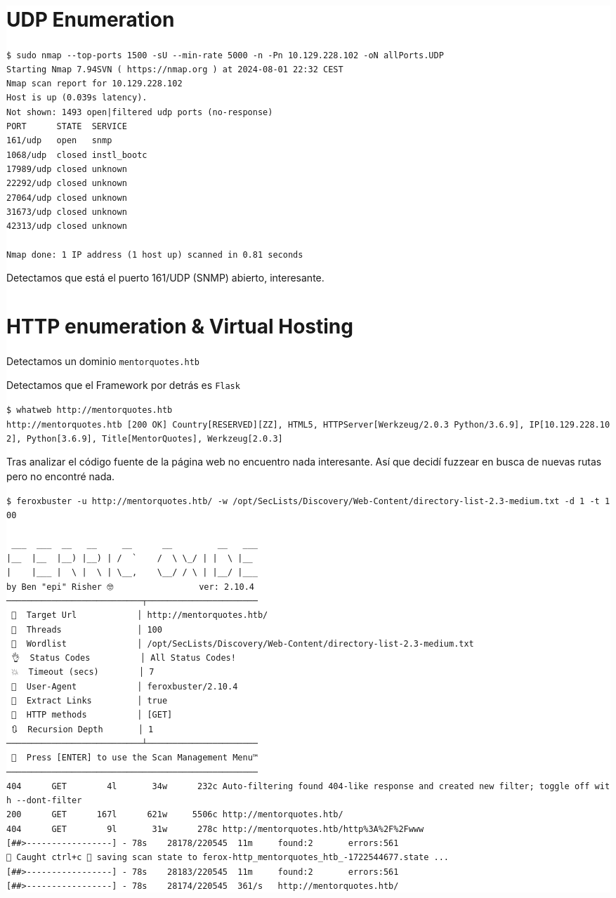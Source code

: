 # UDP Enumeration
```shell
$ sudo nmap --top-ports 1500 -sU --min-rate 5000 -n -Pn 10.129.228.102 -oN allPorts.UDP
Starting Nmap 7.94SVN ( https://nmap.org ) at 2024-08-01 22:32 CEST
Nmap scan report for 10.129.228.102
Host is up (0.039s latency).
Not shown: 1493 open|filtered udp ports (no-response)
PORT      STATE  SERVICE
161/udp   open   snmp
1068/udp  closed instl_bootc
17989/udp closed unknown
22292/udp closed unknown
27064/udp closed unknown
31673/udp closed unknown
42313/udp closed unknown

Nmap done: 1 IP address (1 host up) scanned in 0.81 seconds
```

Detectamos que está el puerto 161/UDP (SNMP) abierto, interesante.
# HTTP enumeration & Virtual Hosting
Detectamos un dominio `mentorquotes.htb`

Detectamos que el Framework por detrás es `Flask`
```shell
$ whatweb http://mentorquotes.htb
http://mentorquotes.htb [200 OK] Country[RESERVED][ZZ], HTML5, HTTPServer[Werkzeug/2.0.3 Python/3.6.9], IP[10.129.228.102], Python[3.6.9], Title[MentorQuotes], Werkzeug[2.0.3]
```

Tras analizar el código fuente de la página web no encuentro nada interesante. Así que decidí fuzzear en busca de nuevas rutas pero no encontré nada.

```shell
$ feroxbuster -u http://mentorquotes.htb/ -w /opt/SecLists/Discovery/Web-Content/directory-list-2.3-medium.txt -d 1 -t 100

 ___  ___  __   __     __      __         __   ___
|__  |__  |__) |__) | /  `    /  \ \_/ | |  \ |__
|    |___ |  \ |  \ | \__,    \__/ / \ | |__/ |___
by Ben "epi" Risher 🤓                 ver: 2.10.4
───────────────────────────┬──────────────────────
 🎯  Target Url            │ http://mentorquotes.htb/
 🚀  Threads               │ 100
 📖  Wordlist              │ /opt/SecLists/Discovery/Web-Content/directory-list-2.3-medium.txt
 👌  Status Codes          │ All Status Codes!
 💥  Timeout (secs)        │ 7
 🦡  User-Agent            │ feroxbuster/2.10.4
 🔎  Extract Links         │ true
 🏁  HTTP methods          │ [GET]
 🔃  Recursion Depth       │ 1
───────────────────────────┴──────────────────────
 🏁  Press [ENTER] to use the Scan Management Menu™
──────────────────────────────────────────────────
404      GET        4l       34w      232c Auto-filtering found 404-like response and created new filter; toggle off with --dont-filter
200      GET      167l      621w     5506c http://mentorquotes.htb/
404      GET        9l       31w      278c http://mentorquotes.htb/http%3A%2F%2Fwww
[##>-----------------] - 78s    28178/220545  11m     found:2       errors:561
🚨 Caught ctrl+c 🚨 saving scan state to ferox-http_mentorquotes_htb_-1722544677.state ...
[##>-----------------] - 78s    28183/220545  11m     found:2       errors:561
[##>-----------------] - 78s    28174/220545  361/s   http://mentorquotes.htb/
```
